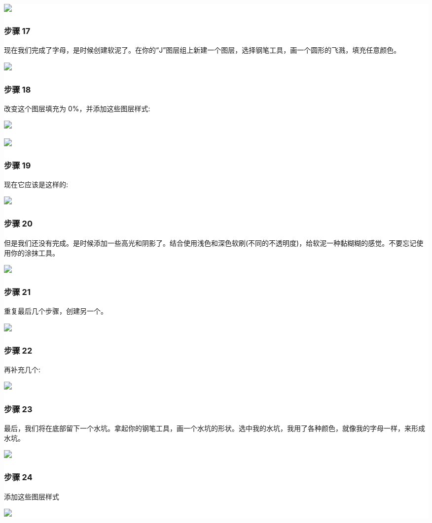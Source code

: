 ![](../Images/611b48107543352920241779128ef52d.png)

### 步骤 17

现在我们完成了字母，是时候创建软泥了。在你的“J”图层组上新建一个图层，选择钢笔工具，画一个圆形的飞溅，填充任意颜色。

![](../Images/f057ffef980d95dae0c6373bad2d3eca.png)

### 步骤 18

改变这个图层填充为 0%，并添加这些图层样式:

![](../Images/4ca4c97cf5725c43007e2eef18dedcc7.png)

![](../Images/8eb56157f42bee8985b679eea4c68ae8.png)

### 步骤 19

现在它应该是这样的:

![](../Images/aa4c56eabde6379c0166dcf3201bac95.png)

### 步骤 20

但是我们还没有完成。是时候添加一些高光和阴影了。结合使用浅色和深色软刷(不同的不透明度)，给软泥一种黏糊糊的感觉。不要忘记使用你的涂抹工具。

![](../Images/947ffa367642f4decf15222338bc1baa.png)

### 步骤 21

重复最后几个步骤，创建另一个。

![](../Images/2d2301c792db924fa14b2b5b767439ec.png)

### 步骤 22

再补充几个:

![](../Images/d02fa2c1f8385521ce5eaeadb24e1308.png)

### 步骤 23

最后，我们将在底部留下一个水坑。拿起你的钢笔工具，画一个水坑的形状。选中我的水坑，我用了各种颜色，就像我的字母一样，来形成水坑。

![](../Images/09e7711c4f1c4e37fb796af7bfea2b26.png)

### 步骤 24

添加这些图层样式

![](../Images/9a92e176f128d81aea0815fc30c87110.png)
